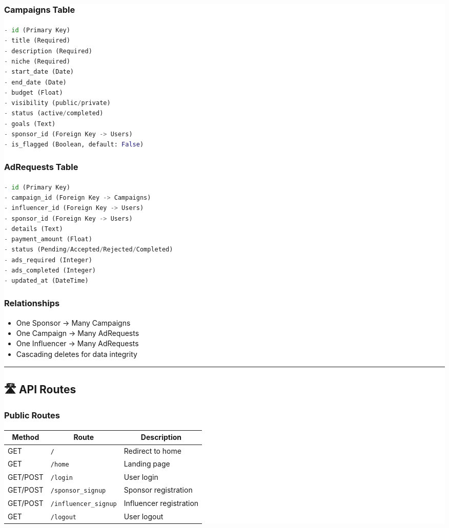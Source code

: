 ### Campaigns Table
```python
- id (Primary Key)
- title (Required)
- description (Required)
- niche (Required)
- start_date (Date)
- end_date (Date)
- budget (Float)
- visibility (public/private)
- status (active/completed)
- goals (Text)
- sponsor_id (Foreign Key -> Users)
- is_flagged (Boolean, default: False)
```

### AdRequests Table
```python
- id (Primary Key)
- campaign_id (Foreign Key -> Campaigns)
- influencer_id (Foreign Key -> Users)
- sponsor_id (Foreign Key -> Users)
- details (Text)
- payment_amount (Float)
- status (Pending/Accepted/Rejected/Completed)
- ads_required (Integer)
- ads_completed (Integer)
- updated_at (DateTime)
```

### Relationships
- One Sponsor → Many Campaigns
- One Campaign → Many AdRequests
- One Influencer → Many AdRequests
- Cascading deletes for data integrity

---

## 🛣️ API Routes

### Public Routes
| Method | Route | Description |
|--------|-------|-------------|
| GET | `/` | Redirect to home |
| GET | `/home` | Landing page |
| GET/POST | `/login` | User login |
| GET/POST | `/sponsor_signup` | Sponsor registration |
| GET/POST | `/influencer_signup` | Influencer registration |
| GET | `/logout` | User logout |

